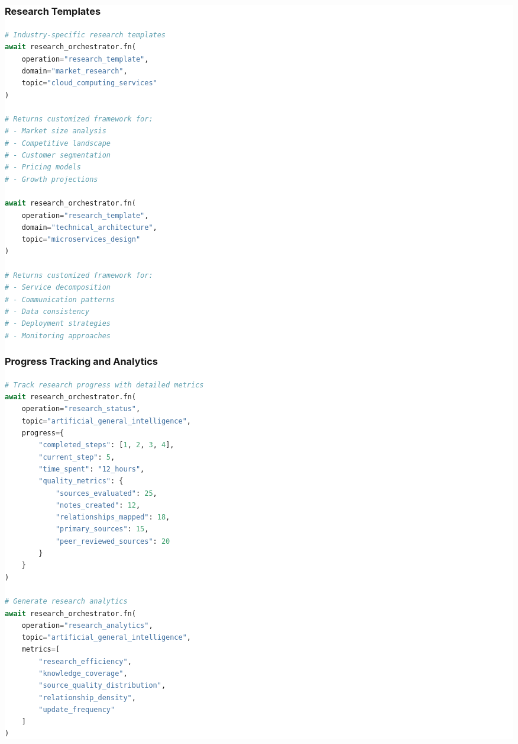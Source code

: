 ### Research Templates

```python
# Industry-specific research templates
await research_orchestrator.fn(
    operation="research_template",
    domain="market_research",
    topic="cloud_computing_services"
)

# Returns customized framework for:
# - Market size analysis
# - Competitive landscape
# - Customer segmentation
# - Pricing models
# - Growth projections

await research_orchestrator.fn(
    operation="research_template",
    domain="technical_architecture",
    topic="microservices_design"
)

# Returns customized framework for:
# - Service decomposition
# - Communication patterns
# - Data consistency
# - Deployment strategies
# - Monitoring approaches
```

### Progress Tracking and Analytics

```python
# Track research progress with detailed metrics
await research_orchestrator.fn(
    operation="research_status",
    topic="artificial_general_intelligence",
    progress={
        "completed_steps": [1, 2, 3, 4],
        "current_step": 5,
        "time_spent": "12_hours",
        "quality_metrics": {
            "sources_evaluated": 25,
            "notes_created": 12,
            "relationships_mapped": 18,
            "primary_sources": 15,
            "peer_reviewed_sources": 20
        }
    }
)

# Generate research analytics
await research_orchestrator.fn(
    operation="research_analytics",
    topic="artificial_general_intelligence",
    metrics=[
        "research_efficiency",
        "knowledge_coverage",
        "source_quality_distribution",
        "relationship_density",
        "update_frequency"
    ]
)
```